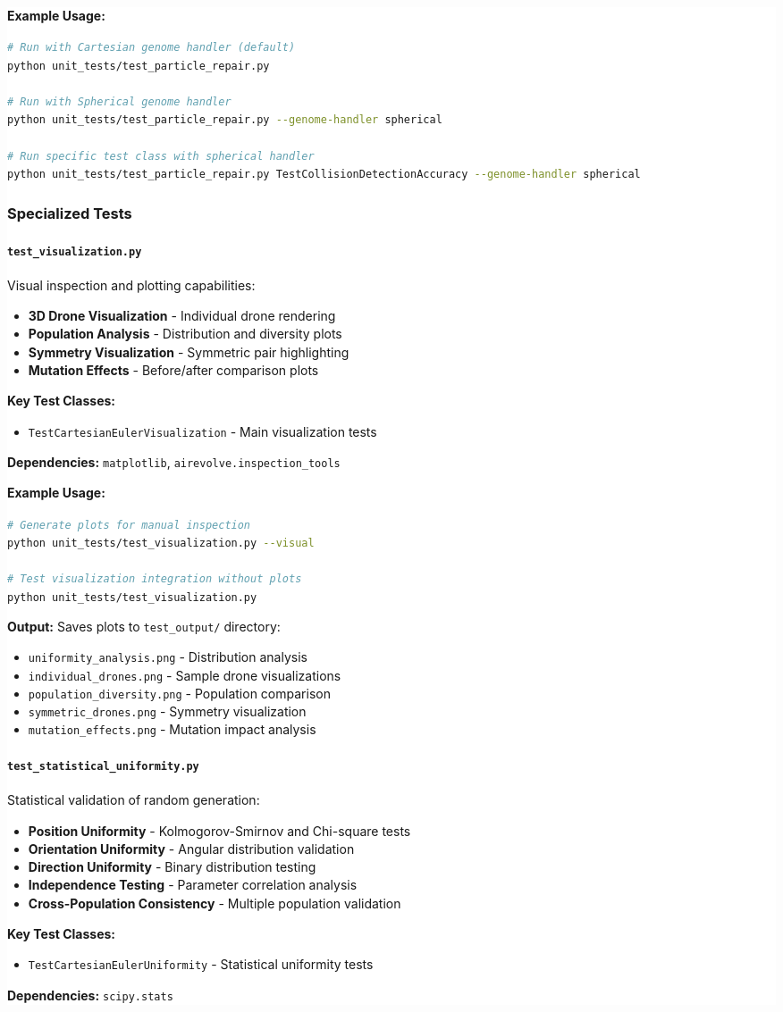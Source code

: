**Example Usage:**
```bash
# Run with Cartesian genome handler (default)
python unit_tests/test_particle_repair.py

# Run with Spherical genome handler
python unit_tests/test_particle_repair.py --genome-handler spherical

# Run specific test class with spherical handler
python unit_tests/test_particle_repair.py TestCollisionDetectionAccuracy --genome-handler spherical
```

### Specialized Tests

#### `test_visualization.py`
Visual inspection and plotting capabilities:
- **3D Drone Visualization** - Individual drone rendering
- **Population Analysis** - Distribution and diversity plots
- **Symmetry Visualization** - Symmetric pair highlighting
- **Mutation Effects** - Before/after comparison plots

**Key Test Classes:**
- `TestCartesianEulerVisualization` - Main visualization tests

**Dependencies:** `matplotlib`, `airevolve.inspection_tools`

**Example Usage:**
```bash
# Generate plots for manual inspection
python unit_tests/test_visualization.py --visual

# Test visualization integration without plots
python unit_tests/test_visualization.py
```

**Output:** Saves plots to `test_output/` directory:
- `uniformity_analysis.png` - Distribution analysis
- `individual_drones.png` - Sample drone visualizations
- `population_diversity.png` - Population comparison
- `symmetric_drones.png` - Symmetry visualization
- `mutation_effects.png` - Mutation impact analysis

#### `test_statistical_uniformity.py`
Statistical validation of random generation:
- **Position Uniformity** - Kolmogorov-Smirnov and Chi-square tests
- **Orientation Uniformity** - Angular distribution validation
- **Direction Uniformity** - Binary distribution testing
- **Independence Testing** - Parameter correlation analysis
- **Cross-Population Consistency** - Multiple population validation

**Key Test Classes:**
- `TestCartesianEulerUniformity` - Statistical uniformity tests

**Dependencies:** `scipy.stats`
